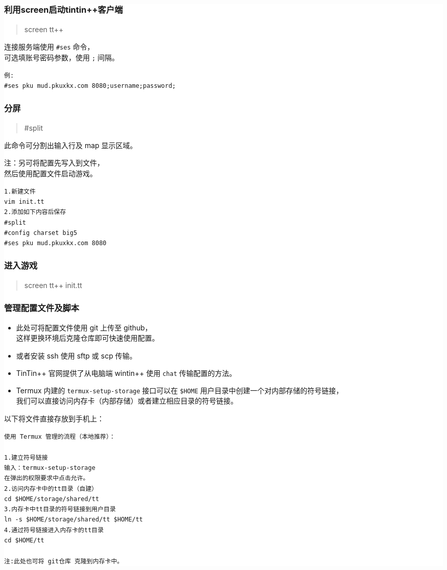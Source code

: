 ### 利用screen启动tintin++客户端

> screen tt++

连接服务端使用 `#ses` 命令，  
可选填账号密码参数，使用 `;` 间隔。

```
例:
#ses pku mud.pkuxkx.com 8080;username;password;
```

### 分屏

> #split

此命令可分割出输入行及 map 显示区域。

注：另可将配置先写入到文件，  
然后使用配置文件启动游戏。

```
1.新建文件
vim init.tt
2.添加如下内容后保存
#split
#config charset big5
#ses pku mud.pkuxkx.com 8080
```
### 进入游戏

> screen tt++ init.tt

### 管理配置文件及脚本

- 此处可将配置文件使用 git 上传至 github，  
这样更换环境后克隆仓库即可快速使用配置。

- 或者安装 ssh 使用 sftp 或 scp 传输。

- TinTin++ 官网提供了从电脑端 wintin++ 使用 `chat` 传输配置的方法。

- Termux 内建的 `termux-setup-storage` 接口可以在 `$HOME` 用户目录中创建一个对内部存储的符号链接，  
我们可以直接访问内存卡（内部存储）或者建立相应目录的符号链接。

以下将文件直接存放到手机上：

```
使用 Termux 管理的流程（本地推荐）：

1.建立符号链接
输入：termux-setup-storage
在弹出的权限要求中点击允许。
2.访问内存卡中的tt目录（自建）
cd $HOME/storage/shared/tt
3.内存卡中tt目录的符号链接到用户目录
ln -s $HOME/storage/shared/tt $HOME/tt
4.通过符号链接进入内存卡的tt目录
cd $HOME/tt

注:此处也可将 git仓库 克隆到内存卡中。
```
